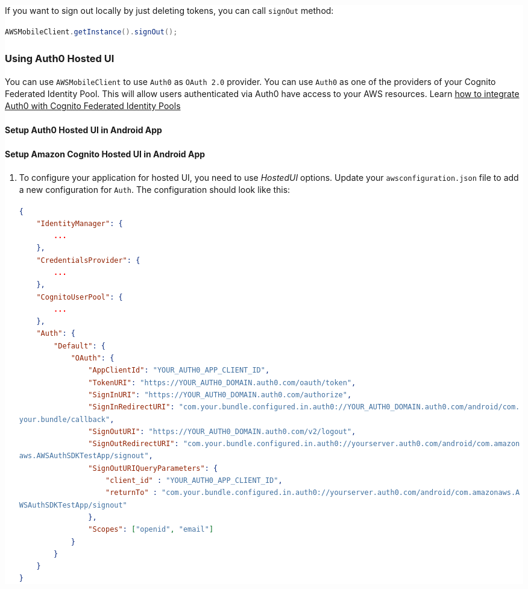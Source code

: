 If you want to sign out locally by just deleting tokens, you can call `signOut` method:

```java
AWSMobileClient.getInstance().signOut();
```

### Using Auth0 Hosted UI

You can use `AWSMobileClient` to use `Auth0` as `OAuth 2.0`  provider.
You can use `Auth0` as one of the providers of your Cognito Federated Identity Pool.
This will allow users authenticated via Auth0 have access to your AWS resources. Learn [how to integrate Auth0 with Cognito Federated Identity Pools](https://auth0.com/docs/integrations/integrating-auth0-amazon-cognito-mobile-apps)

#### Setup Auth0 Hosted UI in Android App

#### Setup Amazon Cognito Hosted UI in Android App

1. To configure your application for hosted UI, you need to use *HostedUI* options. Update your `awsconfiguration.json` file to add a new configuration for `Auth`. The configuration should look like this:

    ```json
    {
        "IdentityManager": {
            ...
        },
        "CredentialsProvider": {
            ...
        },
        "CognitoUserPool": {
            ...
        },
        "Auth": {
            "Default": {
                "OAuth": {
                    "AppClientId": "YOUR_AUTH0_APP_CLIENT_ID",
                    "TokenURI": "https://YOUR_AUTH0_DOMAIN.auth0.com/oauth/token",
                    "SignInURI": "https://YOUR_AUTH0_DOMAIN.auth0.com/authorize",
                    "SignInRedirectURI": "com.your.bundle.configured.in.auth0://YOUR_AUTH0_DOMAIN.auth0.com/android/com.your.bundle/callback",
                    "SignOutURI": "https://YOUR_AUTH0_DOMAIN.auth0.com/v2/logout",
                    "SignOutRedirectURI": "com.your.bundle.configured.in.auth0://yourserver.auth0.com/android/com.amazonaws.AWSAuthSDKTestApp/signout",
                    "SignOutURIQueryParameters": {
                        "client_id" : "YOUR_AUTH0_APP_CLIENT_ID",
                        "returnTo" : "com.your.bundle.configured.in.auth0://yourserver.auth0.com/android/com.amazonaws.AWSAuthSDKTestApp/signout"
                    },
                    "Scopes": ["openid", "email"]
                }
            }
        }
    }
    ```
